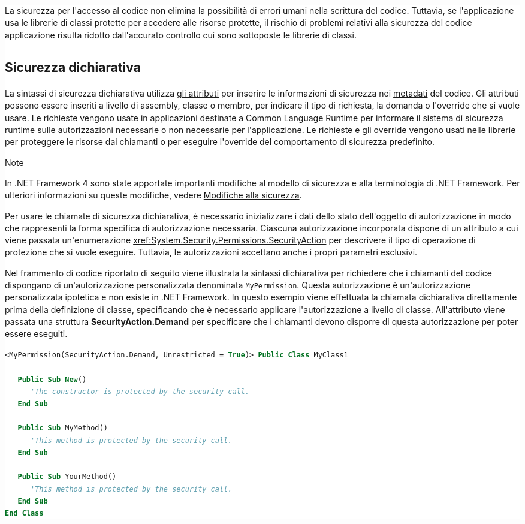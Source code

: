 La sicurezza per l'accesso al codice non elimina la possibilità di errori umani nella scrittura del codice. Tuttavia, se l'applicazione usa le librerie di classi protette per accedere alle risorse protette, il rischio di problemi relativi alla sicurezza del codice applicazione risulta ridotto dall'accurato controllo cui sono sottoposte le librerie di classi.

## <a name="declarative-security"></a>Sicurezza dichiarativa

La sintassi di sicurezza dichiarativa utilizza [gli attributi](../../standard/attributes/index.md) per inserire le informazioni di sicurezza nei [metadati](../../standard/metadata-and-self-describing-components.md) del codice. Gli attributi possono essere inseriti a livello di assembly, classe o membro, per indicare il tipo di richiesta, la domanda o l'override che si vuole usare. Le richieste vengono usate in applicazioni destinate a Common Language Runtime per informare il sistema di sicurezza runtime sulle autorizzazioni necessarie o non necessarie per l'applicazione. Le richieste e gli override vengono usati nelle librerie per proteggere le risorse dai chiamanti o per eseguire l'override del comportamento di sicurezza predefinito.

> [!NOTE]
> In .NET Framework 4 sono state apportate importanti modifiche al modello di sicurezza e alla terminologia di .NET Framework. Per ulteriori informazioni su queste modifiche, vedere [Modifiche alla sicurezza](https://docs.microsoft.com/previous-versions/dotnet/framework/security/security-changes).

Per usare le chiamate di sicurezza dichiarativa, è necessario inizializzare i dati dello stato dell'oggetto di autorizzazione in modo che rappresenti la forma specifica di autorizzazione necessaria. Ciascuna autorizzazione incorporata dispone di un attributo a cui viene passata un'enumerazione <xref:System.Security.Permissions.SecurityAction> per descrivere il tipo di operazione di protezione che si vuole eseguire. Tuttavia, le autorizzazioni accettano anche i propri parametri esclusivi.

Nel frammento di codice riportato di seguito viene illustrata la sintassi dichiarativa per richiedere che i chiamanti del codice dispongano di un'autorizzazione personalizzata denominata `MyPermission`. Questa autorizzazione è un'autorizzazione personalizzata ipotetica e non esiste in .NET Framework. In questo esempio viene effettuata la chiamata dichiarativa direttamente prima della definizione di classe, specificando che è necessario applicare l'autorizzazione a livello di classe. All'attributo viene passata una struttura **SecurityAction.Demand** per specificare che i chiamanti devono disporre di questa autorizzazione per poter essere eseguiti.

```vb
<MyPermission(SecurityAction.Demand, Unrestricted = True)> Public Class MyClass1

   Public Sub New()
      'The constructor is protected by the security call.
   End Sub

   Public Sub MyMethod()
      'This method is protected by the security call.
   End Sub

   Public Sub YourMethod()
      'This method is protected by the security call.
   End Sub
End Class
```
